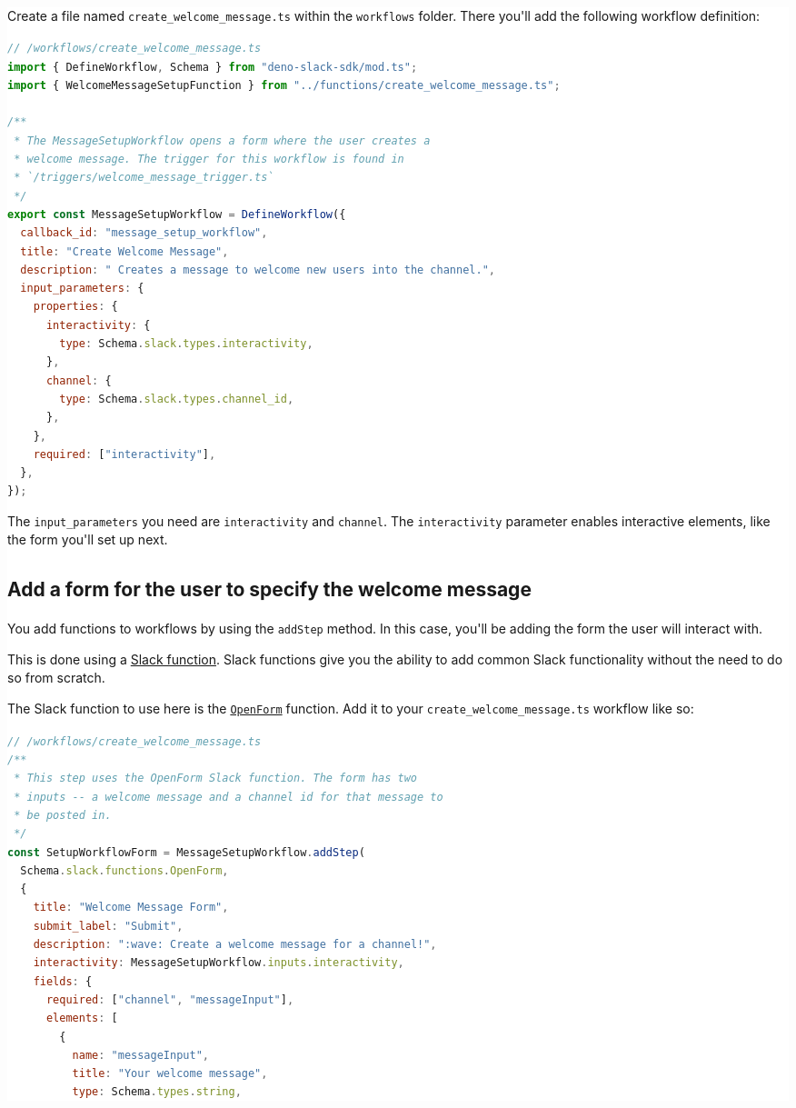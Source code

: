 Create a file named `create_welcome_message.ts` within the `workflows` folder. There you'll add the following workflow definition:

```javascript
// /workflows/create_welcome_message.ts
import { DefineWorkflow, Schema } from "deno-slack-sdk/mod.ts";
import { WelcomeMessageSetupFunction } from "../functions/create_welcome_message.ts";

/**
 * The MessageSetupWorkflow opens a form where the user creates a
 * welcome message. The trigger for this workflow is found in
 * `/triggers/welcome_message_trigger.ts`
 */
export const MessageSetupWorkflow = DefineWorkflow({
  callback_id: "message_setup_workflow",
  title: "Create Welcome Message",
  description: " Creates a message to welcome new users into the channel.",
  input_parameters: {
    properties: {
      interactivity: {
        type: Schema.slack.types.interactivity,
      },
      channel: {
        type: Schema.slack.types.channel_id,
      },
    },
    required: ["interactivity"],
  },
});
```

The `input_parameters` you need are `interactivity` and `channel`. The `interactivity` parameter enables interactive elements, like the form you'll set up next.

## Add a form for the user to specify the welcome message

You add functions to workflows by using the `addStep` method. In this case, you'll be adding the form the user will interact with. 

This is done using a [Slack function](/automation/functions). Slack functions give you the ability to add common Slack functionality without the need to do so from scratch.

The Slack function to use here is the [`OpenForm`](/reference/functions/open_form) function. Add it to your `create_welcome_message.ts` workflow like so:

```javascript
// /workflows/create_welcome_message.ts
/**
 * This step uses the OpenForm Slack function. The form has two
 * inputs -- a welcome message and a channel id for that message to
 * be posted in.
 */
const SetupWorkflowForm = MessageSetupWorkflow.addStep(
  Schema.slack.functions.OpenForm,
  {
    title: "Welcome Message Form",
    submit_label: "Submit",
    description: ":wave: Create a welcome message for a channel!",
    interactivity: MessageSetupWorkflow.inputs.interactivity,
    fields: {
      required: ["channel", "messageInput"],
      elements: [
        {
          name: "messageInput",
          title: "Your welcome message",
          type: Schema.types.string,
```